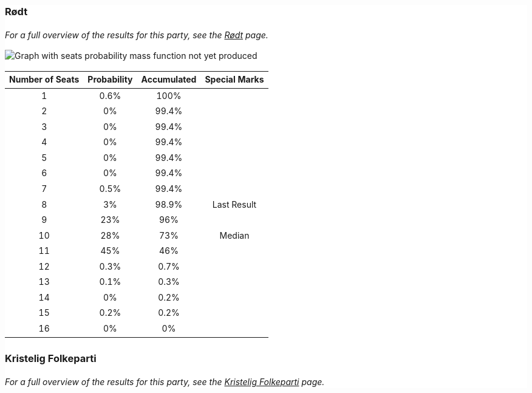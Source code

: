 ### Rødt

*For a full overview of the results for this party, see the [Rødt](party-rødt.html) page.*

![Graph with seats probability mass function not yet produced](2024-02-03-Verian-seats-pmf-rødt.png "Seats Probability Mass Function")

| Number of Seats | Probability | Accumulated | Special Marks |
|:---------------:|:-----------:|:-----------:|:-------------:|
| 1 | 0.6% | 100% |  |
| 2 | 0% | 99.4% |  |
| 3 | 0% | 99.4% |  |
| 4 | 0% | 99.4% |  |
| 5 | 0% | 99.4% |  |
| 6 | 0% | 99.4% |  |
| 7 | 0.5% | 99.4% |  |
| 8 | 3% | 98.9% | Last Result |
| 9 | 23% | 96% |  |
| 10 | 28% | 73% | Median |
| 11 | 45% | 46% |  |
| 12 | 0.3% | 0.7% |  |
| 13 | 0.1% | 0.3% |  |
| 14 | 0% | 0.2% |  |
| 15 | 0.2% | 0.2% |  |
| 16 | 0% | 0% |  |

### Kristelig Folkeparti

*For a full overview of the results for this party, see the [Kristelig Folkeparti](party-kristeligfolkeparti.html) page.*
